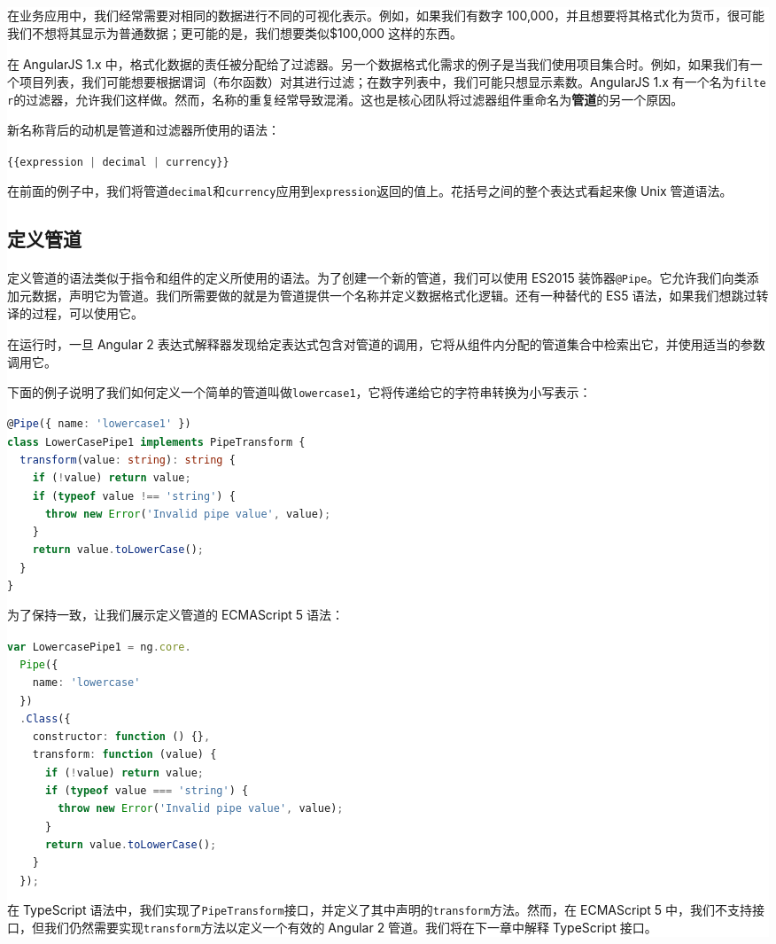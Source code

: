 在业务应用中，我们经常需要对相同的数据进行不同的可视化表示。例如，如果我们有数字 100,000，并且想要将其格式化为货币，很可能我们不想将其显示为普通数据；更可能的是，我们想要类似$100,000 这样的东西。

在 AngularJS 1.x 中，格式化数据的责任被分配给了过滤器。另一个数据格式化需求的例子是当我们使用项目集合时。例如，如果我们有一个项目列表，我们可能想要根据谓词（布尔函数）对其进行过滤；在数字列表中，我们可能只想显示素数。AngularJS 1.x 有一个名为`filter`的过滤器，允许我们这样做。然而，名称的重复经常导致混淆。这也是核心团队将过滤器组件重命名为**管道**的另一个原因。

新名称背后的动机是管道和过滤器所使用的语法：

```ts
{{expression | decimal | currency}}
```

在前面的例子中，我们将管道`decimal`和`currency`应用到`expression`返回的值上。花括号之间的整个表达式看起来像 Unix 管道语法。

## 定义管道

定义管道的语法类似于指令和组件的定义所使用的语法。为了创建一个新的管道，我们可以使用 ES2015 装饰器`@Pipe`。它允许我们向类添加元数据，声明它为管道。我们所需要做的就是为管道提供一个名称并定义数据格式化逻辑。还有一种替代的 ES5 语法，如果我们想跳过转译的过程，可以使用它。

在运行时，一旦 Angular 2 表达式解释器发现给定表达式包含对管道的调用，它将从组件内分配的管道集合中检索出它，并使用适当的参数调用它。

下面的例子说明了我们如何定义一个简单的管道叫做`lowercase1`，它将传递给它的字符串转换为小写表示：

```ts
@Pipe({ name: 'lowercase1' })
class LowerCasePipe1 implements PipeTransform {
  transform(value: string): string {
    if (!value) return value;
    if (typeof value !== 'string') {
      throw new Error('Invalid pipe value', value);
    }
    return value.toLowerCase();
  }
}
```

为了保持一致，让我们展示定义管道的 ECMAScript 5 语法：

```ts
var LowercasePipe1 = ng.core.
  Pipe({
    name: 'lowercase'
  })
  .Class({
    constructor: function () {},
    transform: function (value) {
      if (!value) return value;
      if (typeof value === 'string') {
        throw new Error('Invalid pipe value', value);
      }
      return value.toLowerCase();
    }
  });
```

在 TypeScript 语法中，我们实现了`PipeTransform`接口，并定义了其中声明的`transform`方法。然而，在 ECMAScript 5 中，我们不支持接口，但我们仍然需要实现`transform`方法以定义一个有效的 Angular 2 管道。我们将在下一章中解释 TypeScript 接口。
